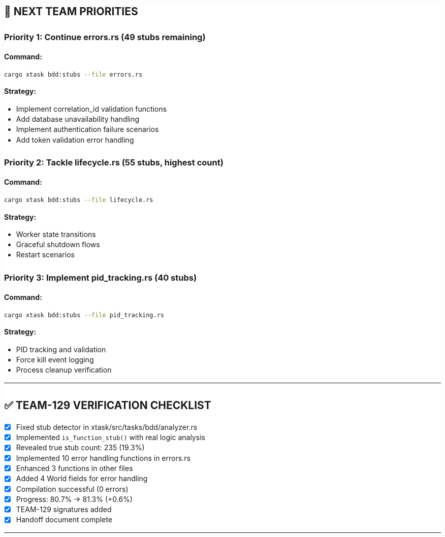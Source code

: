 
## 🎯 NEXT TEAM PRIORITIES

### Priority 1: Continue errors.rs (49 stubs remaining)
**Command:**
```bash
cargo xtask bdd:stubs --file errors.rs
```

**Strategy:**
- Implement correlation_id validation functions
- Add database unavailability handling
- Implement authentication failure scenarios
- Add token validation error handling

### Priority 2: Tackle lifecycle.rs (55 stubs, highest count)
**Command:**
```bash
cargo xtask bdd:stubs --file lifecycle.rs
```

**Strategy:**
- Worker state transitions
- Graceful shutdown flows
- Restart scenarios

### Priority 3: Implement pid_tracking.rs (40 stubs)
**Command:**
```bash
cargo xtask bdd:stubs --file pid_tracking.rs
```

**Strategy:**
- PID tracking and validation
- Force kill event logging
- Process cleanup verification

---

## ✅ TEAM-129 VERIFICATION CHECKLIST

- [x] Fixed stub detector in xtask/src/tasks/bdd/analyzer.rs
- [x] Implemented `is_function_stub()` with real logic analysis
- [x] Revealed true stub count: 235 (19.3%)
- [x] Implemented 10 error handling functions in errors.rs
- [x] Enhanced 3 functions in other files
- [x] Added 4 World fields for error handling
- [x] Compilation successful (0 errors)
- [x] Progress: 80.7% → 81.3% (+0.6%)
- [x] TEAM-129 signatures added
- [x] Handoff document complete

---